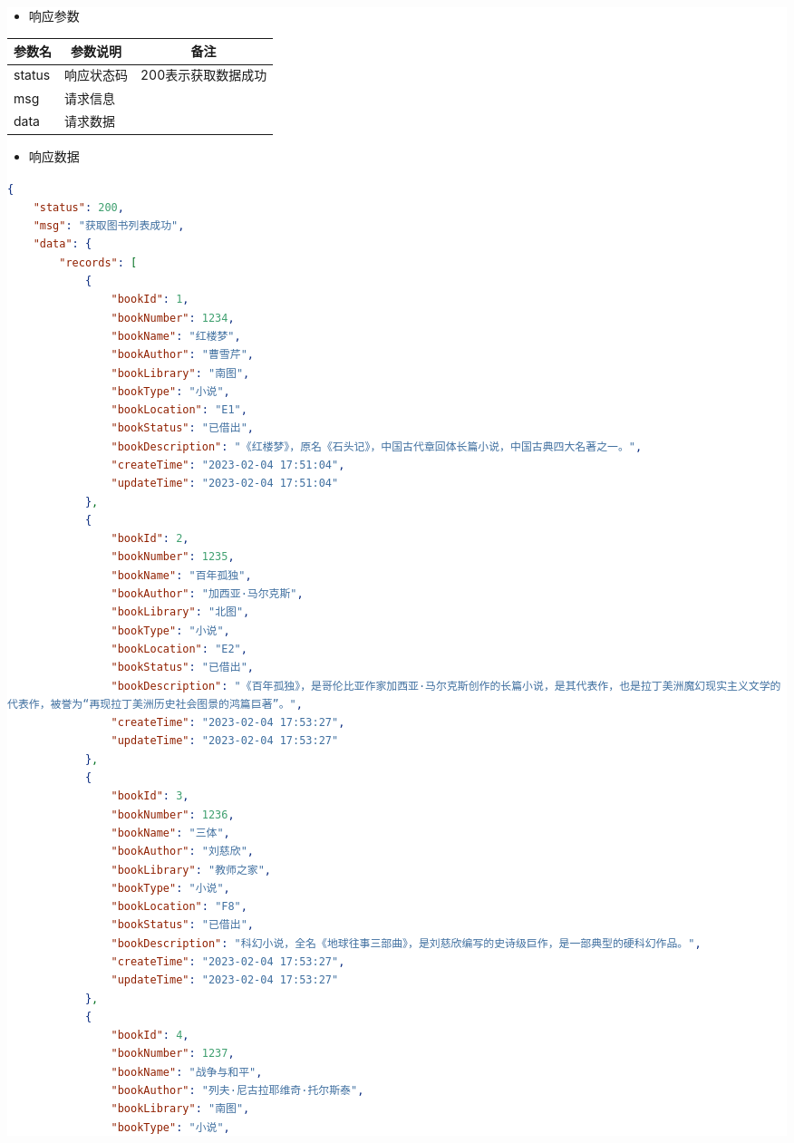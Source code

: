 + 响应参数

| 参数名 | 参数说明   | 备注                |
| ------ | ---------- | ------------------- |
| status | 响应状态码 | 200表示获取数据成功 |
| msg    | 请求信息   |                     |
| data   | 请求数据   |                     |

+ 响应数据

```json
{
    "status": 200,
    "msg": "获取图书列表成功",
    "data": {
        "records": [
            {
                "bookId": 1,
                "bookNumber": 1234,
                "bookName": "红楼梦",
                "bookAuthor": "曹雪芹",
                "bookLibrary": "南图",
                "bookType": "小说",
                "bookLocation": "E1",
                "bookStatus": "已借出",
                "bookDescription": "《红楼梦》，原名《石头记》，中国古代章回体长篇小说，中国古典四大名著之一。",
                "createTime": "2023-02-04 17:51:04",
                "updateTime": "2023-02-04 17:51:04"
            },
            {
                "bookId": 2,
                "bookNumber": 1235,
                "bookName": "百年孤独",
                "bookAuthor": "加西亚·马尔克斯",
                "bookLibrary": "北图",
                "bookType": "小说",
                "bookLocation": "E2",
                "bookStatus": "已借出",
                "bookDescription": "《百年孤独》，是哥伦比亚作家加西亚·马尔克斯创作的长篇小说，是其代表作，也是拉丁美洲魔幻现实主义文学的代表作，被誉为“再现拉丁美洲历史社会图景的鸿篇巨著”。",
                "createTime": "2023-02-04 17:53:27",
                "updateTime": "2023-02-04 17:53:27"
            },
            {
                "bookId": 3,
                "bookNumber": 1236,
                "bookName": "三体",
                "bookAuthor": "刘慈欣",
                "bookLibrary": "教师之家",
                "bookType": "小说",
                "bookLocation": "F8",
                "bookStatus": "已借出",
                "bookDescription": "科幻小说，全名《地球往事三部曲》，是刘慈欣编写的史诗级巨作，是一部典型的硬科幻作品。",
                "createTime": "2023-02-04 17:53:27",
                "updateTime": "2023-02-04 17:53:27"
            },
            {
                "bookId": 4,
                "bookNumber": 1237,
                "bookName": "战争与和平",
                "bookAuthor": "列夫·尼古拉耶维奇·托尔斯泰",
                "bookLibrary": "南图",
                "bookType": "小说",
```
